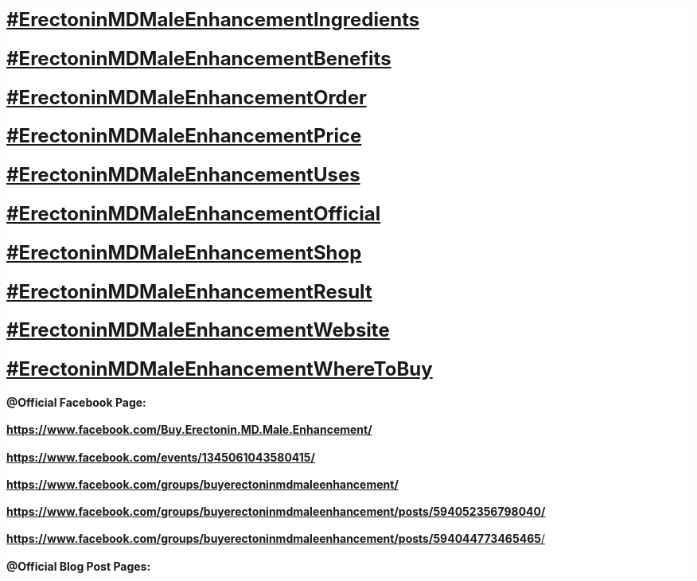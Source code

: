 <p><strong><span style="font-size: x-large;"><span style="color: #1a73e8;"><a href="https://www.facebook.com/Buy.Erectonin.MD.Male.Enhancement/" target="_blank" rel="nofollow" data-saferedirecturl="https://www.google.com/url?hl=en-GB&amp;q=https://www.facebook.com/Buy.Erectonin.MD.Male.Enhancement/&amp;source=gmail&amp;ust=1740908885745000&amp;usg=AOvVaw0cgv3Nbt2VU_wv6KXMOlpO">#ErectoninMDMaleEnhancementIngredients</a></span></span></strong></p>
<p><strong><span style="font-size: x-large;"><span style="color: #1a73e8;"><a href="https://www.facebook.com/Buy.Erectonin.MD.Male.Enhancement/" target="_blank" rel="nofollow" data-saferedirecturl="https://www.google.com/url?hl=en-GB&amp;q=https://www.facebook.com/Buy.Erectonin.MD.Male.Enhancement/&amp;source=gmail&amp;ust=1740908885745000&amp;usg=AOvVaw0cgv3Nbt2VU_wv6KXMOlpO">#ErectoninMDMaleEnhancementBenefits</a></span></span></strong></p>
<p><strong><span style="font-size: x-large;"><span style="color: #1a73e8;"><a href="https://www.facebook.com/Buy.Erectonin.MD.Male.Enhancement/" target="_blank" rel="nofollow" data-saferedirecturl="https://www.google.com/url?hl=en-GB&amp;q=https://www.facebook.com/Buy.Erectonin.MD.Male.Enhancement/&amp;source=gmail&amp;ust=1740908885745000&amp;usg=AOvVaw0cgv3Nbt2VU_wv6KXMOlpO">#ErectoninMDMaleEnhancementOrder</a></span></span></strong></p>
<p><strong><span style="font-size: x-large;"><span style="color: #1a73e8;"><a href="https://www.facebook.com/Buy.Erectonin.MD.Male.Enhancement/" target="_blank" rel="nofollow" data-saferedirecturl="https://www.google.com/url?hl=en-GB&amp;q=https://www.facebook.com/Buy.Erectonin.MD.Male.Enhancement/&amp;source=gmail&amp;ust=1740908885745000&amp;usg=AOvVaw0cgv3Nbt2VU_wv6KXMOlpO">#ErectoninMDMaleEnhancementPrice</a></span></span></strong></p>
<p><strong><span style="font-size: x-large;"><span style="color: #1a73e8;"><a href="https://www.facebook.com/Buy.Erectonin.MD.Male.Enhancement/" target="_blank" rel="nofollow" data-saferedirecturl="https://www.google.com/url?hl=en-GB&amp;q=https://www.facebook.com/Buy.Erectonin.MD.Male.Enhancement/&amp;source=gmail&amp;ust=1740908885745000&amp;usg=AOvVaw0cgv3Nbt2VU_wv6KXMOlpO">#ErectoninMDMaleEnhancementUses</a></span></span></strong></p>
<p><strong><span style="font-size: x-large;"><span style="color: #1a73e8;"><a href="https://www.facebook.com/Buy.Erectonin.MD.Male.Enhancement/" target="_blank" rel="nofollow" data-saferedirecturl="https://www.google.com/url?hl=en-GB&amp;q=https://www.facebook.com/Buy.Erectonin.MD.Male.Enhancement/&amp;source=gmail&amp;ust=1740908885745000&amp;usg=AOvVaw0cgv3Nbt2VU_wv6KXMOlpO">#ErectoninMDMaleEnhancementOfficial</a></span></span></strong></p>
<p><strong><span style="font-size: x-large;"><span style="color: #1a73e8;"><a href="https://www.facebook.com/Buy.Erectonin.MD.Male.Enhancement/" target="_blank" rel="nofollow" data-saferedirecturl="https://www.google.com/url?hl=en-GB&amp;q=https://www.facebook.com/Buy.Erectonin.MD.Male.Enhancement/&amp;source=gmail&amp;ust=1740908885745000&amp;usg=AOvVaw0cgv3Nbt2VU_wv6KXMOlpO">#ErectoninMDMaleEnhancementShop</a></span></span></strong></p>
<p><strong><span style="font-size: x-large;"><span style="color: #1a73e8;"><a href="https://www.facebook.com/Buy.Erectonin.MD.Male.Enhancement/" target="_blank" rel="nofollow" data-saferedirecturl="https://www.google.com/url?hl=en-GB&amp;q=https://www.facebook.com/Buy.Erectonin.MD.Male.Enhancement/&amp;source=gmail&amp;ust=1740908885745000&amp;usg=AOvVaw0cgv3Nbt2VU_wv6KXMOlpO">#ErectoninMDMaleEnhancementResult</a></span></span></strong></p>
<p><strong><span style="font-size: x-large;"><span style="color: #1a73e8;"><a href="https://www.facebook.com/Buy.Erectonin.MD.Male.Enhancement/" target="_blank" rel="nofollow" data-saferedirecturl="https://www.google.com/url?hl=en-GB&amp;q=https://www.facebook.com/Buy.Erectonin.MD.Male.Enhancement/&amp;source=gmail&amp;ust=1740908885745000&amp;usg=AOvVaw0cgv3Nbt2VU_wv6KXMOlpO">#ErectoninMDMaleEnhancementWebsite</a></span></span></strong></p>
<p><strong><span style="font-size: x-large;"><span style="color: #1a73e8;"><a href="https://www.facebook.com/Buy.Erectonin.MD.Male.Enhancement/" target="_blank" rel="nofollow" data-saferedirecturl="https://www.google.com/url?hl=en-GB&amp;q=https://www.facebook.com/Buy.Erectonin.MD.Male.Enhancement/&amp;source=gmail&amp;ust=1740908885745000&amp;usg=AOvVaw0cgv3Nbt2VU_wv6KXMOlpO">#ErectoninMDMaleEnhancementWhereToBuy</a></span></span></strong></p>
<p><strong>@Official Facebook Page:</strong></p>
<p><strong><a href="https://www.facebook.com/Buy.Erectonin.MD.Male.Enhancement/">https://www.facebook.com/Buy.Erectonin.MD.Male.Enhancement/</a></strong></p>
<p><strong><a href="https://www.facebook.com/events/1345061043580415/">https://www.facebook.com/events/1345061043580415/</a></strong></p>
<p><strong><a href="https://www.facebook.com/groups/buyerectoninmdmaleenhancement/">https://www.facebook.com/groups/buyerectoninmdmaleenhancement/</a></strong></p>
<p><strong><a href="https://www.facebook.com/groups/buyerectoninmdmaleenhancement/posts/594052356798040/">https://www.facebook.com/groups/buyerectoninmdmaleenhancement/posts/594052356798040/</a></strong></p>
<p><a href="https://www.facebook.com/groups/buyerectoninmdmaleenhancement/posts/594044773465465/"><strong>https://www.facebook.com/groups/buyerectoninmdmaleenhancement/posts/594044773465465</strong>/</a></p>
<p><strong>@Official Blog Post Pages:</strong></p>